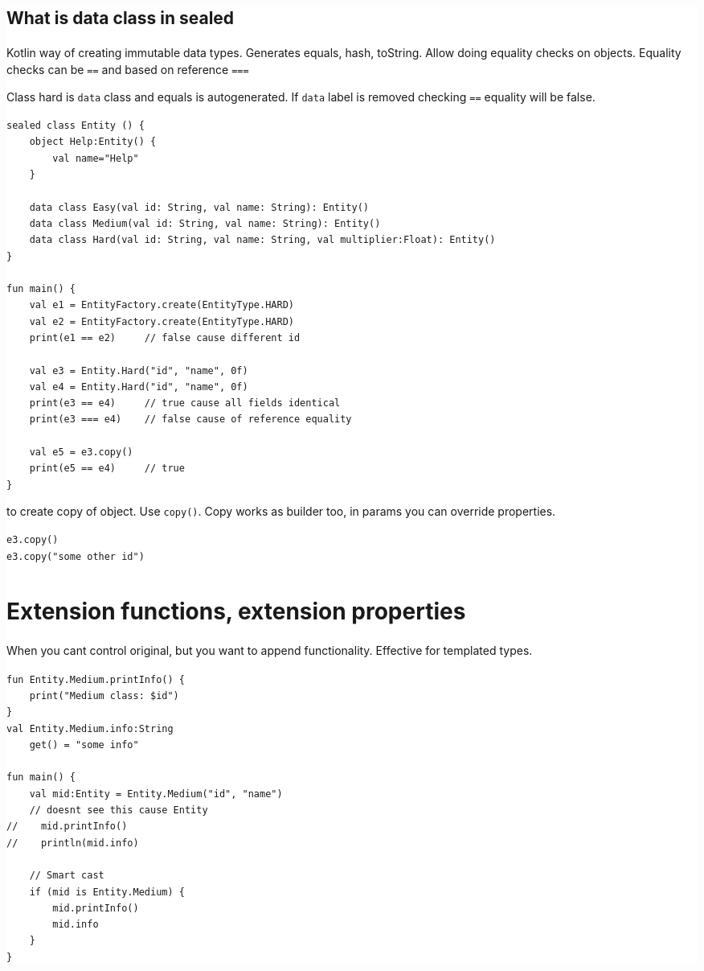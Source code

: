 ## What is data class in sealed
Kotlin way of creating immutable data types. Generates equals, hash, toString. 
Allow doing equality checks on objects. Equality checks can be `==` and based on reference `===`

Class hard is `data` class and equals is autogenerated. If `data` label is removed checking `==` equality will be false.
```
sealed class Entity () {
    object Help:Entity() {
        val name="Help"
    }

    data class Easy(val id: String, val name: String): Entity()
    data class Medium(val id: String, val name: String): Entity()
    data class Hard(val id: String, val name: String, val multiplier:Float): Entity()
}

fun main() {
    val e1 = EntityFactory.create(EntityType.HARD)
    val e2 = EntityFactory.create(EntityType.HARD)
    print(e1 == e2)     // false cause different id

    val e3 = Entity.Hard("id", "name", 0f)
    val e4 = Entity.Hard("id", "name", 0f)
    print(e3 == e4)     // true cause all fields identical
    print(e3 === e4)    // false cause of reference equality
    
    val e5 = e3.copy()
    print(e5 == e4)     // true
}
```

to create copy of object. Use `copy()`. Copy works as builder too, in params you can override properties.
```
e3.copy()
e3.copy("some other id")
```

# Extension functions, extension properties
When you cant control original, but you want to append functionality.
Effective for templated types.
```
fun Entity.Medium.printInfo() {
    print("Medium class: $id")
}
val Entity.Medium.info:String
    get() = "some info"

fun main() {
    val mid:Entity = Entity.Medium("id", "name")
    // doesnt see this cause Entity
//    mid.printInfo()
//    println(mid.info)
    
    // Smart cast
    if (mid is Entity.Medium) {
        mid.printInfo()
        mid.info
    }
}
```